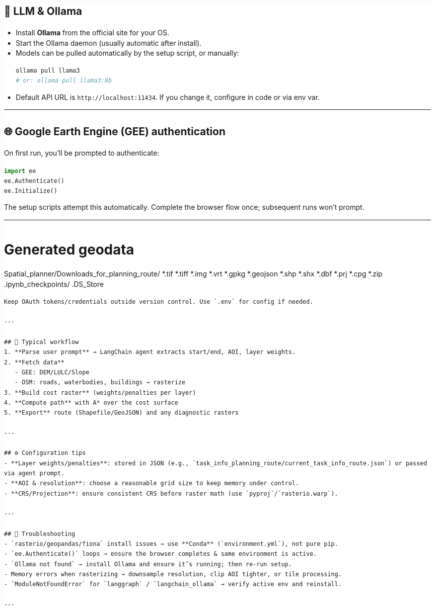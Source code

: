 
## 🧠 LLM & Ollama
- Install **Ollama** from the official site for your OS.
- Start the Ollama daemon (usually automatic after install).
- Models can be pulled automatically by the setup script, or manually:
  ```bash
  ollama pull llama3
  # or: ollama pull llama3:8b
  ```
- Default API URL is `http://localhost:11434`. If you change it, configure in code or via env var.

---

## 🌐 Google Earth Engine (GEE) authentication
On first run, you’ll be prompted to authenticate:
```python
import ee
ee.Authenticate()
ee.Initialize()
```
The setup scripts attempt this automatically. Complete the browser flow once; subsequent runs won’t prompt.

---

# Generated geodata
Spatial_planner/Downloads_for_planning_route/
*.tif *.tiff *.img *.vrt
*.gpkg *.geojson *.shp *.shx *.dbf *.prj *.cpg *.zip
.ipynb_checkpoints/
.DS_Store
```
Keep OAuth tokens/credentials outside version control. Use `.env` for config if needed.

---

## 🧩 Typical workflow
1. **Parse user prompt** → LangChain agent extracts start/end, AOI, layer weights.
2. **Fetch data**
   - GEE: DEM/LULC/Slope
   - OSM: roads, waterbodies, buildings → rasterize
3. **Build cost raster** (weights/penalties per layer)
4. **Compute path** with A* over the cost surface
5. **Export** route (Shapefile/GeoJSON) and any diagnostic rasters

---

## ⚙️ Configuration tips
- **Layer weights/penalties**: stored in JSON (e.g., `task_info_planning_route/current_task_info_route.json`) or passed via agent prompt.
- **AOI & resolution**: choose a reasonable grid size to keep memory under control.
- **CRS/Projection**: ensure consistent CRS before raster math (use `pyproj`/`rasterio.warp`).

---

## 🧯 Troubleshooting
- `rasterio/geopandas/fiona` install issues → use **Conda** (`environment.yml`), not pure pip.
- `ee.Authenticate()` loops → ensure the browser completes & same environment is active.
- `Ollama not found` → install Ollama and ensure it’s running; then re-run setup.
- Memory errors when rasterizing → downsample resolution, clip AOI tighter, or tile processing.
- `ModuleNotFoundError` for `langgraph` / `langchain_ollama` → verify active env and reinstall.

---
```